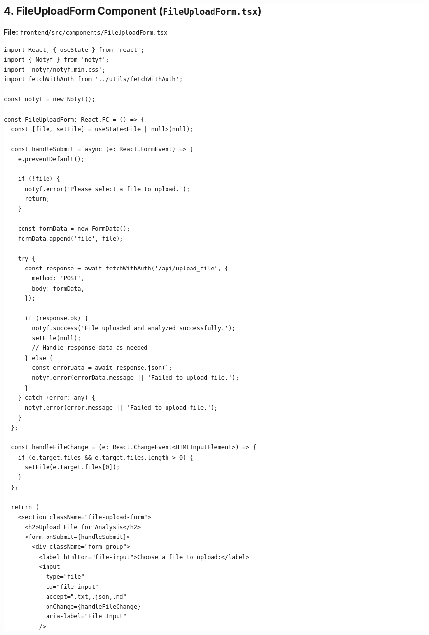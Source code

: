 ## **4. FileUploadForm Component (`FileUploadForm.tsx`)**

**File:** `frontend/src/components/FileUploadForm.tsx`

```tsx
import React, { useState } from 'react';
import { Notyf } from 'notyf';
import 'notyf/notyf.min.css';
import fetchWithAuth from '../utils/fetchWithAuth';

const notyf = new Notyf();

const FileUploadForm: React.FC = () => {
  const [file, setFile] = useState<File | null>(null);

  const handleSubmit = async (e: React.FormEvent) => {
    e.preventDefault();

    if (!file) {
      notyf.error('Please select a file to upload.');
      return;
    }

    const formData = new FormData();
    formData.append('file', file);

    try {
      const response = await fetchWithAuth('/api/upload_file', {
        method: 'POST',
        body: formData,
      });

      if (response.ok) {
        notyf.success('File uploaded and analyzed successfully.');
        setFile(null);
        // Handle response data as needed
      } else {
        const errorData = await response.json();
        notyf.error(errorData.message || 'Failed to upload file.');
      }
    } catch (error: any) {
      notyf.error(error.message || 'Failed to upload file.');
    }
  };

  const handleFileChange = (e: React.ChangeEvent<HTMLInputElement>) => {
    if (e.target.files && e.target.files.length > 0) {
      setFile(e.target.files[0]);
    }
  };

  return (
    <section className="file-upload-form">
      <h2>Upload File for Analysis</h2>
      <form onSubmit={handleSubmit}>
        <div className="form-group">
          <label htmlFor="file-input">Choose a file to upload:</label>
          <input
            type="file"
            id="file-input"
            accept=".txt,.json,.md"
            onChange={handleFileChange}
            aria-label="File Input"
          />
```